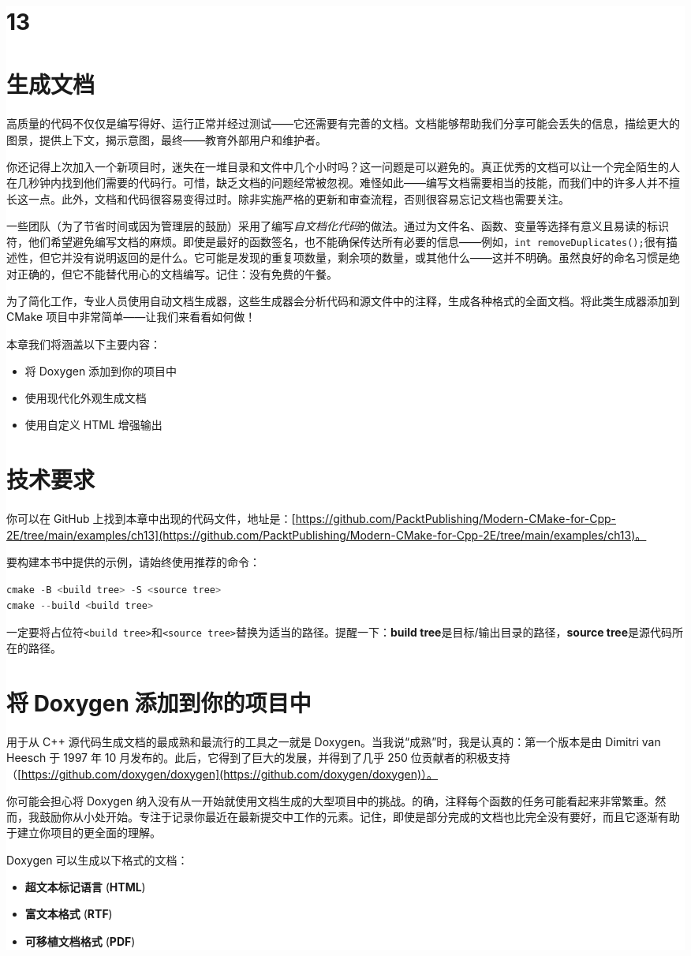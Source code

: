 # 13

# 生成文档

高质量的代码不仅仅是编写得好、运行正常并经过测试——它还需要有完善的文档。文档能够帮助我们分享可能会丢失的信息，描绘更大的图景，提供上下文，揭示意图，最终——教育外部用户和维护者。

你还记得上次加入一个新项目时，迷失在一堆目录和文件中几个小时吗？这一问题是可以避免的。真正优秀的文档可以让一个完全陌生的人在几秒钟内找到他们需要的代码行。可惜，缺乏文档的问题经常被忽视。难怪如此——编写文档需要相当的技能，而我们中的许多人并不擅长这一点。此外，文档和代码很容易变得过时。除非实施严格的更新和审查流程，否则很容易忘记文档也需要关注。

一些团队（为了节省时间或因为管理层的鼓励）采用了编写*自文档化代码*的做法。通过为文件名、函数、变量等选择有意义且易读的标识符，他们希望避免编写文档的麻烦。即使是最好的函数签名，也不能确保传达所有必要的信息——例如，`int removeDuplicates();`很有描述性，但它并没有说明返回的是什么。它可能是发现的重复项数量，剩余项的数量，或其他什么——这并不明确。虽然良好的命名习惯是绝对正确的，但它不能替代用心的文档编写。记住：没有免费的午餐。

为了简化工作，专业人员使用自动文档生成器，这些生成器会分析代码和源文件中的注释，生成各种格式的全面文档。将此类生成器添加到 CMake 项目中非常简单——让我们来看看如何做！

本章我们将涵盖以下主要内容：

+   将 Doxygen 添加到你的项目中

+   使用现代化外观生成文档

+   使用自定义 HTML 增强输出

# 技术要求

你可以在 GitHub 上找到本章中出现的代码文件，地址是：[https://github.com/PacktPublishing/Modern-CMake-for-Cpp-2E/tree/main/examples/ch13](https://github.com/PacktPublishing/Modern-CMake-for-Cpp-2E/tree/main/examples/ch13)。

要构建本书中提供的示例，请始终使用推荐的命令：

```cpp
cmake -B <build tree> -S <source tree>
cmake --build <build tree> 
```

一定要将占位符`<build tree>`和`<source tree>`替换为适当的路径。提醒一下：**build tree**是目标/输出目录的路径，**source tree**是源代码所在的路径。

# 将 Doxygen 添加到你的项目中

用于从 C++ 源代码生成文档的最成熟和最流行的工具之一就是 Doxygen。当我说“成熟”时，我是认真的：第一个版本是由 Dimitri van Heesch 于 1997 年 10 月发布的。此后，它得到了巨大的发展，并得到了几乎 250 位贡献者的积极支持（[https://github.com/doxygen/doxygen](https://github.com/doxygen/doxygen)）。

你可能会担心将 Doxygen 纳入没有从一开始就使用文档生成的大型项目中的挑战。的确，注释每个函数的任务可能看起来非常繁重。然而，我鼓励你从小处开始。专注于记录你最近在最新提交中工作的元素。记住，即使是部分完成的文档也比完全没有要好，而且它逐渐有助于建立你项目的更全面的理解。

Doxygen 可以生成以下格式的文档：

+   **超文本标记语言** (**HTML**)

+   **富文本格式** (**RTF**)

+   **可移植文档格式** (**PDF**)
